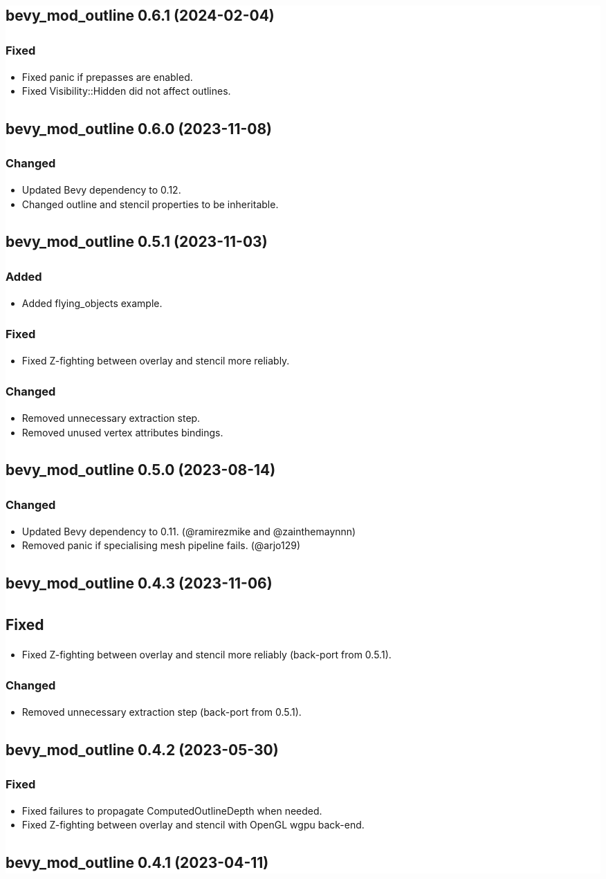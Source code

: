 ## bevy_mod_outline 0.6.1 (2024-02-04)

### Fixed
- Fixed panic if prepasses are enabled.
- Fixed Visibility::Hidden did not affect outlines.

## bevy_mod_outline 0.6.0 (2023-11-08)

### Changed
- Updated Bevy dependency to 0.12.
- Changed outline and stencil properties to be inheritable.

## bevy_mod_outline 0.5.1 (2023-11-03)

### Added
- Added flying_objects example.

### Fixed
- Fixed Z-fighting between overlay and stencil more reliably.

### Changed
- Removed unnecessary extraction step.
- Removed unused vertex attributes bindings.

## bevy_mod_outline 0.5.0 (2023-08-14)

### Changed
- Updated Bevy dependency to 0.11. (@ramirezmike and @zainthemaynnn)
- Removed panic if specialising mesh pipeline fails. (@arjo129)

## bevy_mod_outline 0.4.3 (2023-11-06)

## Fixed
- Fixed Z-fighting between overlay and stencil more reliably (back-port from 0.5.1).

### Changed
- Removed unnecessary extraction step (back-port from 0.5.1).

## bevy_mod_outline 0.4.2 (2023-05-30)

### Fixed
- Fixed failures to propagate ComputedOutlineDepth when needed.
- Fixed Z-fighting between overlay and stencil with OpenGL wgpu back-end.

## bevy_mod_outline 0.4.1 (2023-04-11)
